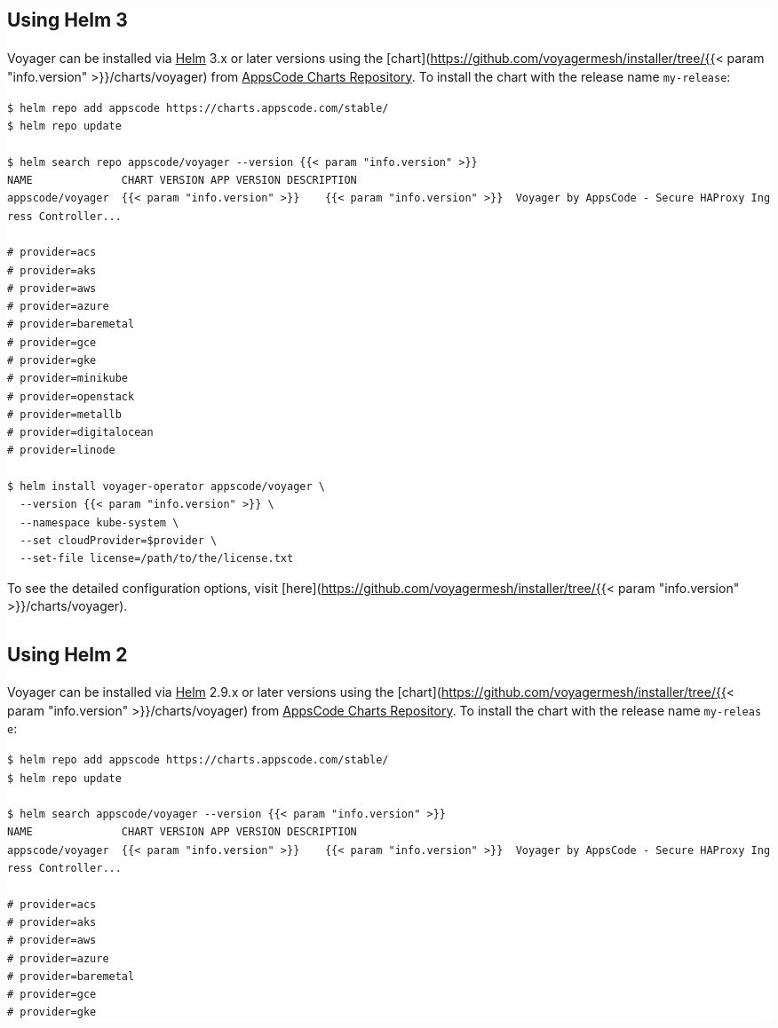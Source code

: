 ## Using Helm 3

Voyager can be installed via [Helm](https://helm.sh/) 3.x or later versions using the [chart](https://github.com/voyagermesh/installer/tree/{{< param "info.version" >}}/charts/voyager) from [AppsCode Charts Repository](https://github.com/appscode/charts). To install the chart with the release name `my-release`:

```console
$ helm repo add appscode https://charts.appscode.com/stable/
$ helm repo update

$ helm search repo appscode/voyager --version {{< param "info.version" >}}
NAME              CHART VERSION APP VERSION DESCRIPTION
appscode/voyager  {{< param "info.version" >}}    {{< param "info.version" >}}  Voyager by AppsCode - Secure HAProxy Ingress Controller...

# provider=acs
# provider=aks
# provider=aws
# provider=azure
# provider=baremetal
# provider=gce
# provider=gke
# provider=minikube
# provider=openstack
# provider=metallb
# provider=digitalocean
# provider=linode

$ helm install voyager-operator appscode/voyager \
  --version {{< param "info.version" >}} \
  --namespace kube-system \
  --set cloudProvider=$provider \
  --set-file license=/path/to/the/license.txt
```

To see the detailed configuration options, visit [here](https://github.com/voyagermesh/installer/tree/{{< param "info.version" >}}/charts/voyager).

</div>
<div class="tab-pane fade" id="helm2" role="tabpanel" aria-labelledby="helm2-tab">

## Using Helm 2

Voyager can be installed via [Helm](https://helm.sh/) 2.9.x or later versions using the [chart](https://github.com/voyagermesh/installer/tree/{{< param "info.version" >}}/charts/voyager) from [AppsCode Charts Repository](https://github.com/appscode/charts). To install the chart with the release name `my-release`:

```console
$ helm repo add appscode https://charts.appscode.com/stable/
$ helm repo update

$ helm search appscode/voyager --version {{< param "info.version" >}}
NAME              CHART VERSION APP VERSION DESCRIPTION
appscode/voyager  {{< param "info.version" >}}    {{< param "info.version" >}}  Voyager by AppsCode - Secure HAProxy Ingress Controller...

# provider=acs
# provider=aks
# provider=aws
# provider=azure
# provider=baremetal
# provider=gce
# provider=gke
```
